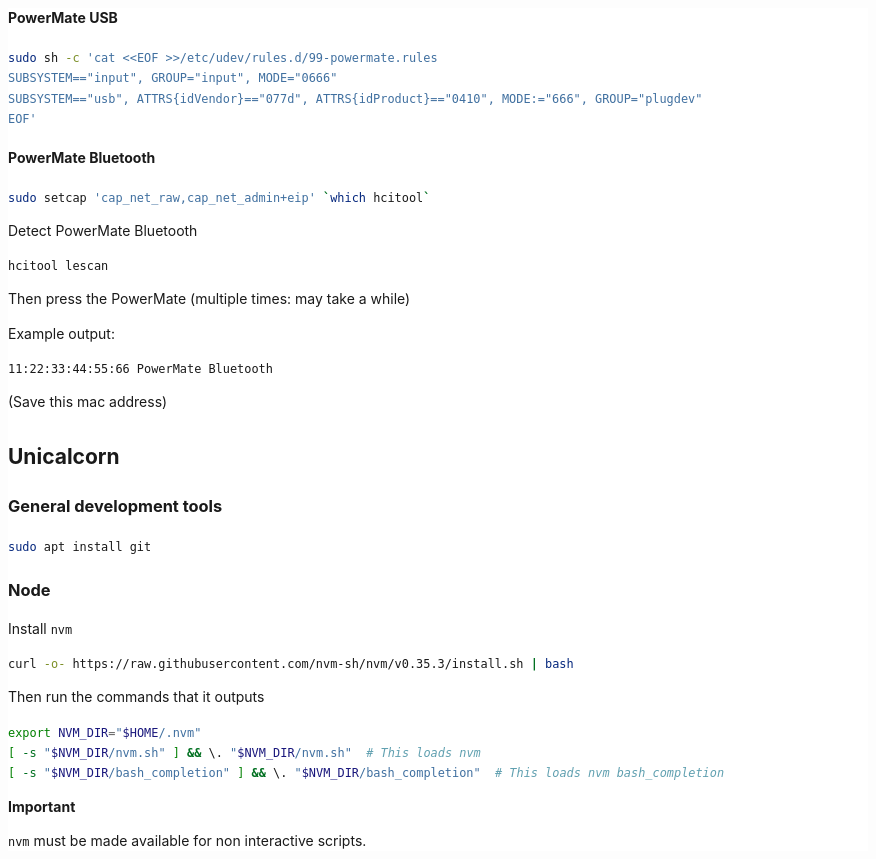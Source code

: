 #### PowerMate USB

```sh
sudo sh -c 'cat <<EOF >>/etc/udev/rules.d/99-powermate.rules
SUBSYSTEM=="input", GROUP="input", MODE="0666"
SUBSYSTEM=="usb", ATTRS{idVendor}=="077d", ATTRS{idProduct}=="0410", MODE:="666", GROUP="plugdev"
EOF'
```

#### PowerMate Bluetooth

```sh
sudo setcap 'cap_net_raw,cap_net_admin+eip' `which hcitool`
```

Detect PowerMate Bluetooth

```sh
hcitool lescan
```

Then press the PowerMate (multiple times: may take a while)

Example output:

```txt
11:22:33:44:55:66 PowerMate Bluetooth
```

(Save this mac address)

## Unicalcorn

### General development tools

```sh
sudo apt install git
```

### Node

Install `nvm`

```sh
curl -o- https://raw.githubusercontent.com/nvm-sh/nvm/v0.35.3/install.sh | bash
```

Then run the commands that it outputs

```sh
export NVM_DIR="$HOME/.nvm"
[ -s "$NVM_DIR/nvm.sh" ] && \. "$NVM_DIR/nvm.sh"  # This loads nvm
[ -s "$NVM_DIR/bash_completion" ] && \. "$NVM_DIR/bash_completion"  # This loads nvm bash_completion
```

**Important**

`nvm` must be made available for non interactive scripts.

